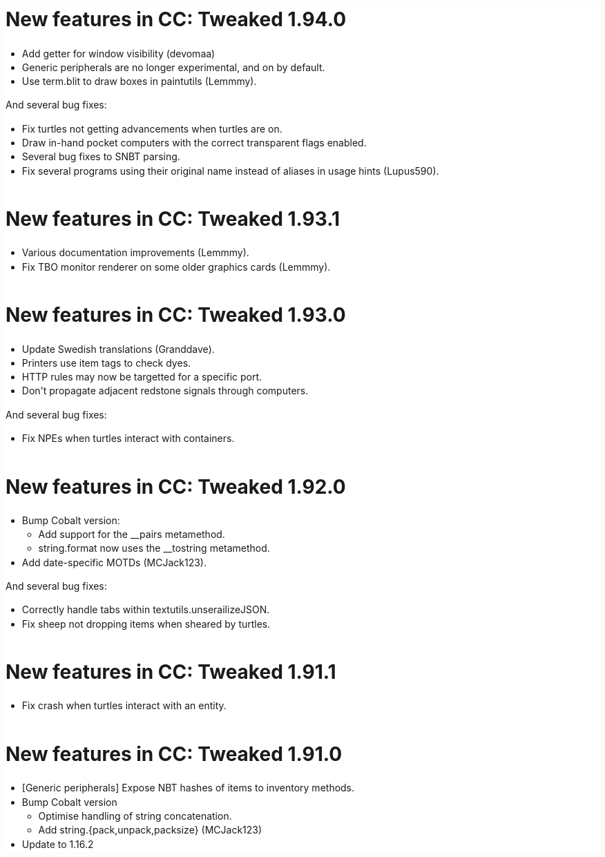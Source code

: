 # New features in CC: Tweaked 1.94.0

* Add getter for window visibility (devomaa)
* Generic peripherals are no longer experimental, and on by default.
* Use term.blit to draw boxes in paintutils (Lemmmy).

And several bug fixes:
* Fix turtles not getting advancements when turtles are on.
* Draw in-hand pocket computers with the correct transparent flags enabled.
* Several bug fixes to SNBT parsing.
* Fix several programs using their original name instead of aliases in usage hints (Lupus590).

# New features in CC: Tweaked 1.93.1

* Various documentation improvements (Lemmmy).
* Fix TBO monitor renderer on some older graphics cards (Lemmmy).

# New features in CC: Tweaked 1.93.0

* Update Swedish translations (Granddave).
* Printers use item tags to check dyes.
* HTTP rules may now be targetted for a specific port.
* Don't propagate adjacent redstone signals through computers.

And several bug fixes:
* Fix NPEs when turtles interact with containers.

# New features in CC: Tweaked 1.92.0

* Bump Cobalt version:
  * Add support for the __pairs metamethod.
  * string.format now uses the __tostring metamethod.
* Add date-specific MOTDs (MCJack123).

And several bug fixes:
* Correctly handle tabs within textutils.unserailizeJSON.
* Fix sheep not dropping items when sheared by turtles.

# New features in CC: Tweaked 1.91.1

* Fix crash when turtles interact with an entity.

# New features in CC: Tweaked 1.91.0

* [Generic peripherals] Expose NBT hashes of items to inventory methods.
* Bump Cobalt version
  * Optimise handling of string concatenation.
  * Add string.{pack,unpack,packsize} (MCJack123)
* Update to 1.16.2

